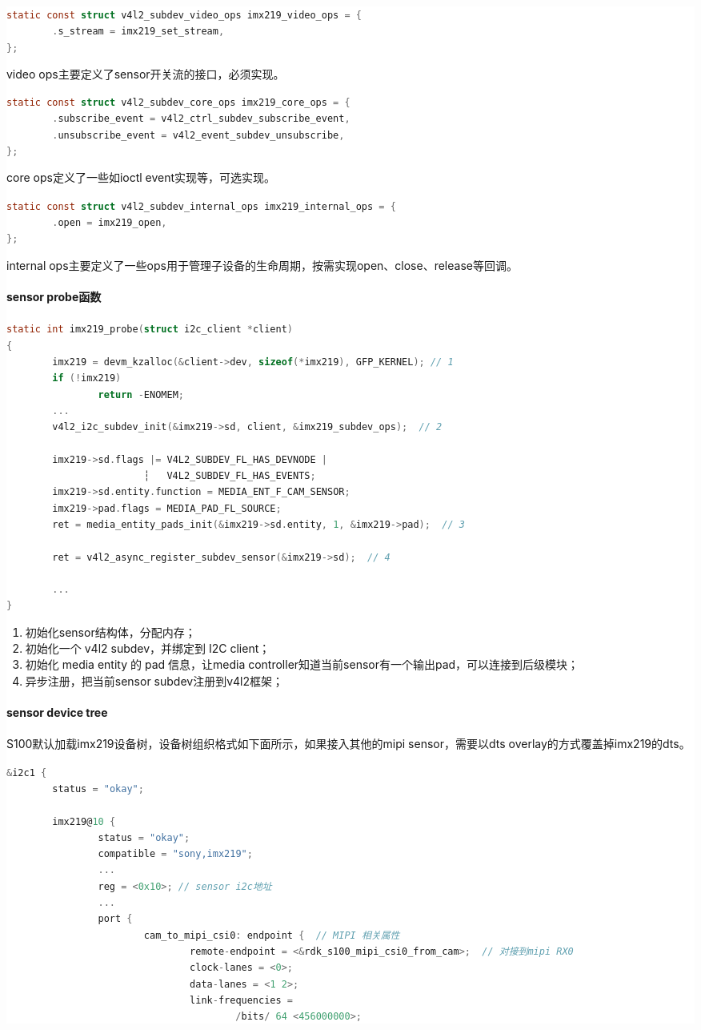 ```c
static const struct v4l2_subdev_video_ops imx219_video_ops = {
        .s_stream = imx219_set_stream,
};
```
video ops主要定义了sensor开关流的接口，必须实现。
```c
static const struct v4l2_subdev_core_ops imx219_core_ops = {
        .subscribe_event = v4l2_ctrl_subdev_subscribe_event,
        .unsubscribe_event = v4l2_event_subdev_unsubscribe,
};
```

core ops定义了一些如ioctl event实现等，可选实现。
```c
static const struct v4l2_subdev_internal_ops imx219_internal_ops = {
        .open = imx219_open,
};
```
internal ops主要定义了一些ops用于管理子设备的生命周期，按需实现open、close、release等回调。

#### sensor probe函数
```c
static int imx219_probe(struct i2c_client *client)
{
        imx219 = devm_kzalloc(&client->dev, sizeof(*imx219), GFP_KERNEL); // 1
        if (!imx219)
                return -ENOMEM;
        ...        
        v4l2_i2c_subdev_init(&imx219->sd, client, &imx219_subdev_ops);  // 2

        imx219->sd.flags |= V4L2_SUBDEV_FL_HAS_DEVNODE |
                        ┆   V4L2_SUBDEV_FL_HAS_EVENTS;
        imx219->sd.entity.function = MEDIA_ENT_F_CAM_SENSOR;
        imx219->pad.flags = MEDIA_PAD_FL_SOURCE;
        ret = media_entity_pads_init(&imx219->sd.entity, 1, &imx219->pad);  // 3

        ret = v4l2_async_register_subdev_sensor(&imx219->sd);  // 4
        
        ...
}
```
1. 初始化sensor结构体，分配内存；
2. 初始化一个 v4l2 subdev，并绑定到 I2C client；
3. 初始化 media entity 的 pad 信息，让media controller知道当前sensor有一个输出pad，可以连接到后级模块；
4. 异步注册，把当前sensor subdev注册到v4l2框架；

#### sensor device tree
S100默认加载imx219设备树，设备树组织格式如下面所示，如果接入其他的mipi sensor，需要以dts overlay的方式覆盖掉imx219的dts。
```c
&i2c1 {
        status = "okay";

        imx219@10 {
                status = "okay";
                compatible = "sony,imx219";
                ...
                reg = <0x10>; // sensor i2c地址
                ...
                port {
                        cam_to_mipi_csi0: endpoint {  // MIPI 相关属性
                                remote-endpoint = <&rdk_s100_mipi_csi0_from_cam>;  // 对接到mipi RX0
                                clock-lanes = <0>;
                                data-lanes = <1 2>;
                                link-frequencies =
                                        /bits/ 64 <456000000>;
```
